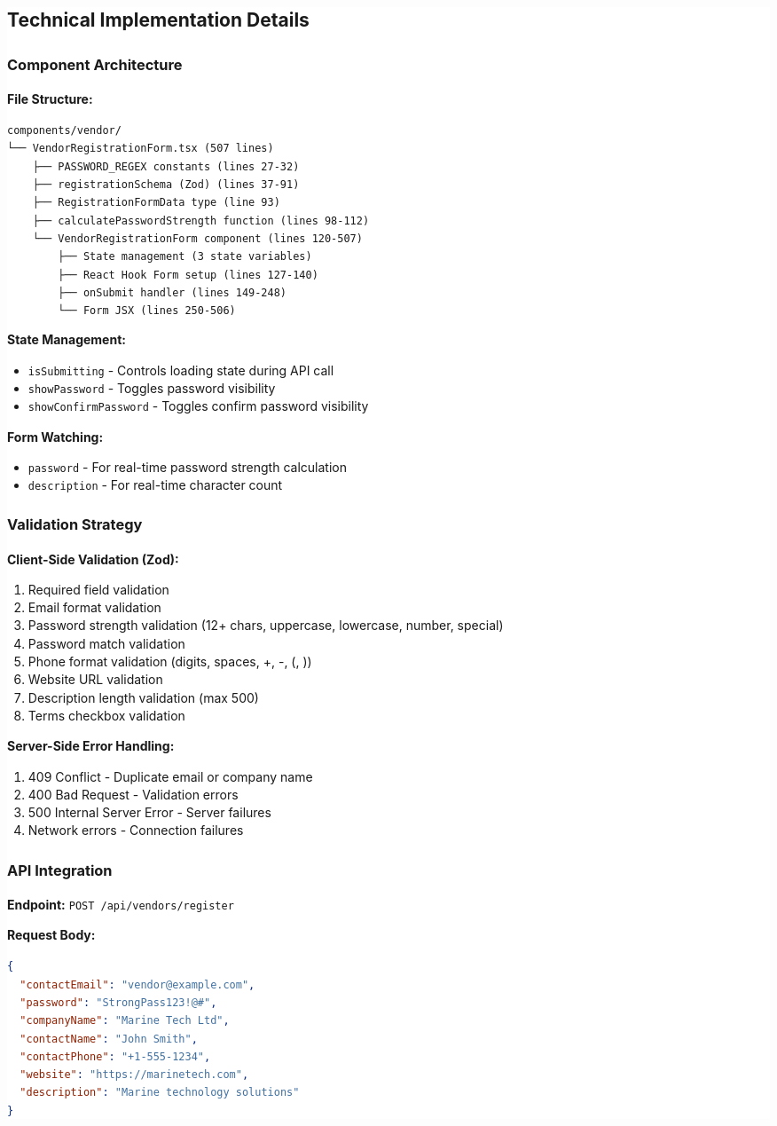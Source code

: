 ## Technical Implementation Details

### Component Architecture

**File Structure:**
```
components/vendor/
└── VendorRegistrationForm.tsx (507 lines)
    ├── PASSWORD_REGEX constants (lines 27-32)
    ├── registrationSchema (Zod) (lines 37-91)
    ├── RegistrationFormData type (line 93)
    ├── calculatePasswordStrength function (lines 98-112)
    └── VendorRegistrationForm component (lines 120-507)
        ├── State management (3 state variables)
        ├── React Hook Form setup (lines 127-140)
        ├── onSubmit handler (lines 149-248)
        └── Form JSX (lines 250-506)
```

**State Management:**
- `isSubmitting` - Controls loading state during API call
- `showPassword` - Toggles password visibility
- `showConfirmPassword` - Toggles confirm password visibility

**Form Watching:**
- `password` - For real-time password strength calculation
- `description` - For real-time character count

### Validation Strategy

**Client-Side Validation (Zod):**
1. Required field validation
2. Email format validation
3. Password strength validation (12+ chars, uppercase, lowercase, number, special)
4. Password match validation
5. Phone format validation (digits, spaces, +, -, (, ))
6. Website URL validation
7. Description length validation (max 500)
8. Terms checkbox validation

**Server-Side Error Handling:**
1. 409 Conflict - Duplicate email or company name
2. 400 Bad Request - Validation errors
3. 500 Internal Server Error - Server failures
4. Network errors - Connection failures

### API Integration

**Endpoint:** `POST /api/vendors/register`

**Request Body:**
```json
{
  "contactEmail": "vendor@example.com",
  "password": "StrongPass123!@#",
  "companyName": "Marine Tech Ltd",
  "contactName": "John Smith",
  "contactPhone": "+1-555-1234",
  "website": "https://marinetech.com",
  "description": "Marine technology solutions"
}
```
